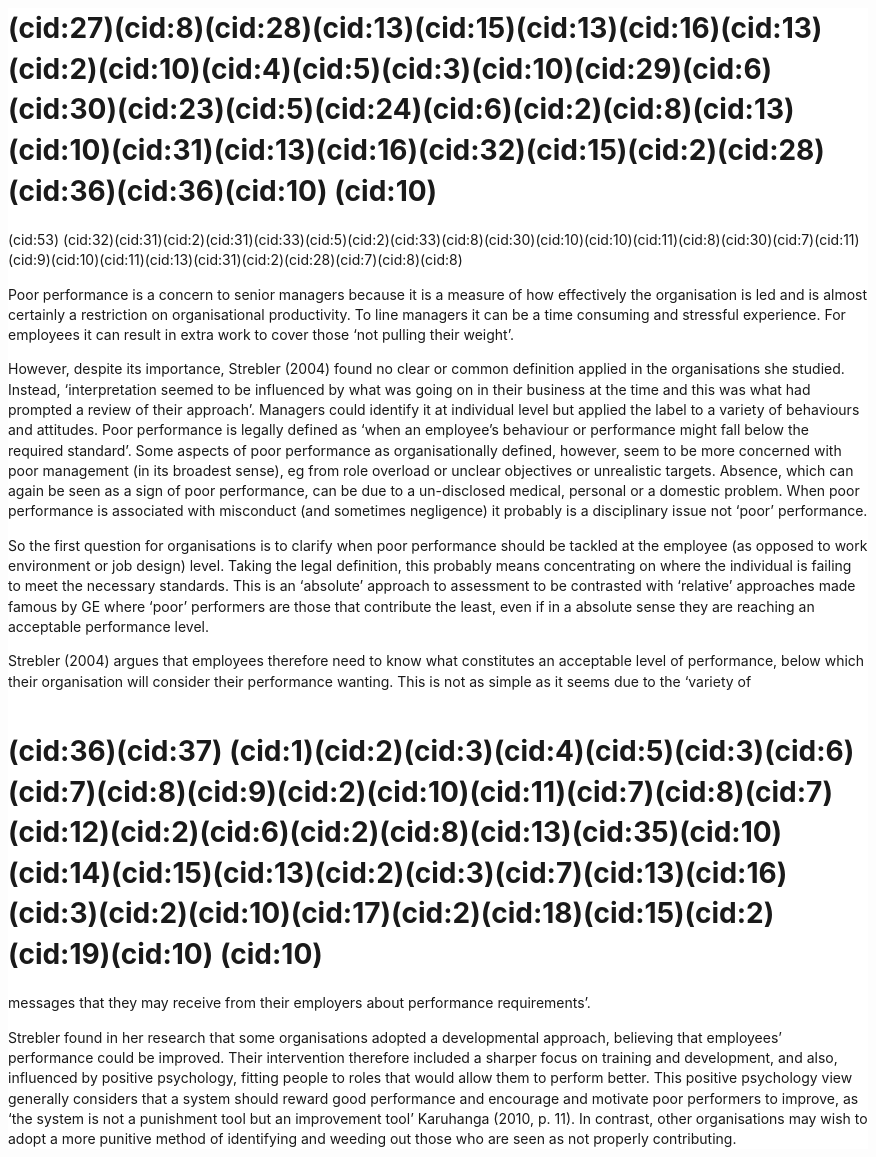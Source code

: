 # (cid:27)(cid:8)(cid:28)(cid:13)(cid:15)(cid:13)(cid:16)(cid:13)(cid:2)(cid:10)(cid:4)(cid:5)(cid:3)(cid:10)(cid:29)(cid:6)(cid:30)(cid:23)(cid:5)(cid:24)(cid:6)(cid:2)(cid:8)(cid:13)(cid:10)(cid:31)(cid:13)(cid:16)(cid:32)(cid:15)(cid:2)(cid:28) (cid:36)(cid:36)(cid:10) (cid:10)

(cid:53) (cid:32)(cid:31)(cid:2)(cid:31)(cid:33)(cid:5)(cid:2)(cid:33)(cid:8)(cid:30)(cid:10)(cid:10)(cid:11)(cid:8)(cid:30)(cid:7)(cid:11)(cid:9)(cid:10)(cid:11)(cid:13)(cid:31)(cid:2)(cid:28)(cid:7)(cid:8)(cid:8)

Poor performance is a concern to senior managers because it is a measure of how effectively the organisation is led and is almost certainly a restriction on organisational productivity. To line managers it can be a time consuming and stressful experience. For employees it can result in extra work to cover those ‘not pulling their weight’.

However, despite its importance, Strebler (2004) found no clear or common definition applied in the organisations she studied. Instead, ‘interpretation seemed to be influenced by what was going on in their business at the time and this was what had prompted a review of their approach’. Managers could identify it at individual level but applied the label to a variety of behaviours and attitudes. Poor performance is legally defined as ‘when an employee’s behaviour or performance might fall below the required standard’. Some aspects of poor performance as organisationally defined, however, seem to be more concerned with poor management (in its broadest sense), eg from role overload or unclear objectives or unrealistic targets. Absence, which can again be seen as a sign of poor performance, can be due to a un-disclosed medical, personal or a domestic problem. When poor performance is associated with misconduct (and sometimes negligence) it probably is a disciplinary issue not ‘poor’ performance.

So the first question for organisations is to clarify when poor performance should be tackled at the employee (as opposed to work environment or job design) level. Taking the legal definition, this probably means concentrating on where the individual is failing to meet the necessary standards. This is an ‘absolute’ approach to assessment to be contrasted with ‘relative’ approaches made famous by GE where ‘poor’ performers are those that contribute the least, even if in a absolute sense they are reaching an acceptable performance level.

Strebler (2004) argues that employees therefore need to know what constitutes an acceptable level of performance, below which their organisation will consider their performance wanting. This is not as simple as it seems due to the ‘variety of

# (cid:36)(cid:37) (cid:1)(cid:2)(cid:3)(cid:4)(cid:5)(cid:3)(cid:6)(cid:7)(cid:8)(cid:9)(cid:2)(cid:10)(cid:11)(cid:7)(cid:8)(cid:7)(cid:12)(cid:2)(cid:6)(cid:2)(cid:8)(cid:13)(cid:35)(cid:10)(cid:14)(cid:15)(cid:13)(cid:2)(cid:3)(cid:7)(cid:13)(cid:16)(cid:3)(cid:2)(cid:10)(cid:17)(cid:2)(cid:18)(cid:15)(cid:2)(cid:19)(cid:10) (cid:10)

messages that they may receive from their employers about performance requirements’.

Strebler found in her research that some organisations adopted a developmental approach, believing that employees’ performance could be improved. Their intervention therefore included a sharper focus on training and development, and also, influenced by positive psychology, fitting people to roles that would allow them to perform better. This positive psychology view generally considers that a system should reward good performance and encourage and motivate poor performers to improve, as ‘the system is not a punishment tool but an improvement tool’ Karuhanga (2010, p. 11). In contrast, other organisations may wish to adopt a more punitive method of identifying and weeding out those who are seen as not properly contributing.
